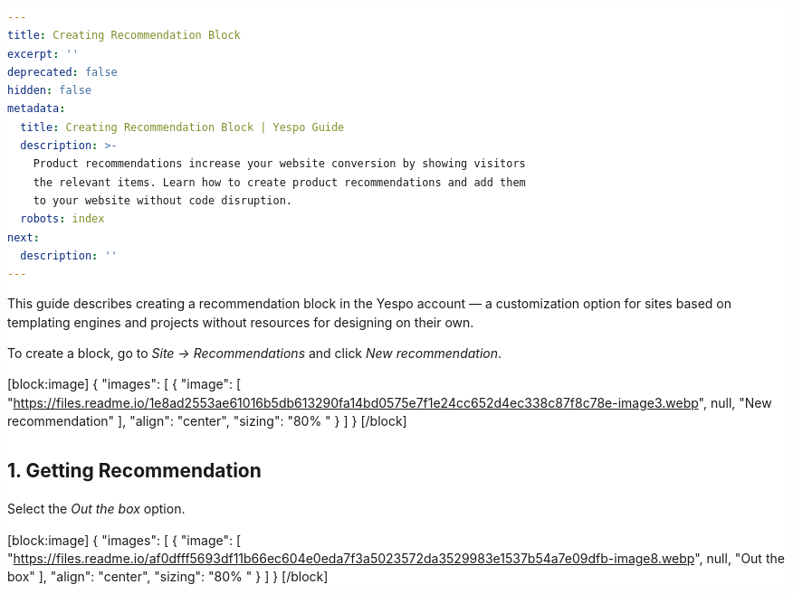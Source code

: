 ```yaml
---
title: Creating Recommendation Block
excerpt: ''
deprecated: false
hidden: false
metadata:
  title: Creating Recommendation Block | Yespo Guide
  description: >-
    Product recommendations increase your website conversion by showing visitors
    the relevant items. Learn how to create product recommendations and add them
    to your website without code disruption.
  robots: index
next:
  description: ''
---
```

This guide describes creating a recommendation block in the Yespo account — a customization option for sites based on templating engines and projects without resources for designing on their own.

To create a block, go to _Site → Recommendations_ and click _New recommendation_.

[block:image]
{
  "images": [
    {
      "image": [
        "https://files.readme.io/1e8ad2553ae61016b5db613290fa14bd0575e7f1e24cc652d4ec338c87f8c78e-image3.webp",
        null,
        "New recommendation"
      ],
      "align": "center",
      "sizing": "80% "
    }
  ]
}
[/block]


## 1. Getting Recommendation

Select the _Out the box_ option.

[block:image]
{
  "images": [
    {
      "image": [
        "https://files.readme.io/af0dfff5693df11b66ec604e0eda7f3a5023572da3529983e1537b54a7e09dfb-image8.webp",
        null,
        "Out the box"
      ],
      "align": "center",
      "sizing": "80% "
    }
  ]
}
[/block]
